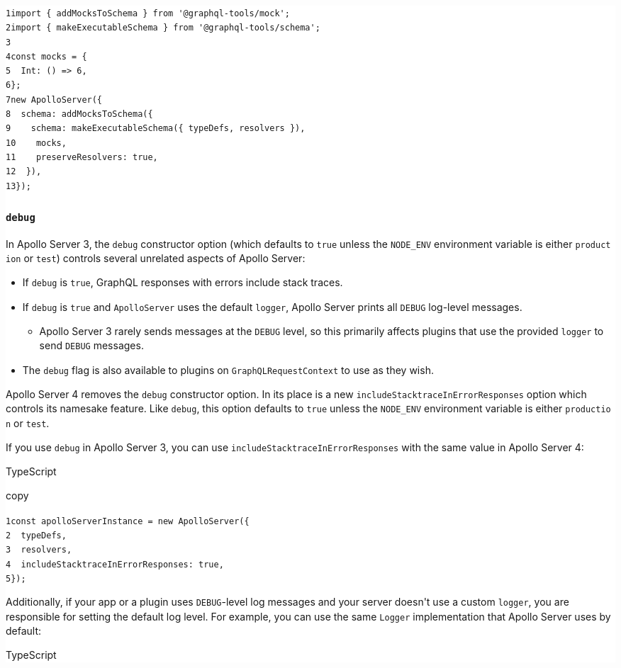 ```
1import { addMocksToSchema } from '@graphql-tools/mock';
2import { makeExecutableSchema } from '@graphql-tools/schema';
3
4const mocks = {
5  Int: () => 6,
6};
7new ApolloServer({
8  schema: addMocksToSchema({
9    schema: makeExecutableSchema({ typeDefs, resolvers }),
10    mocks,
11    preserveResolvers: true,
12  }),
13});
```

### `debug`

In Apollo Server 3, the `debug` constructor option (which defaults to `true` unless the `NODE_ENV` environment variable is either `production` or `test`) controls several unrelated aspects of Apollo Server:

*   If `debug` is `true`, GraphQL responses with errors include stack traces.
    
*   If `debug` is `true` and `ApolloServer` uses the default `logger`, Apollo Server prints all `DEBUG` log-level messages.
    
    *   Apollo Server 3 rarely sends messages at the `DEBUG` level, so this primarily affects plugins that use the provided `logger` to send `DEBUG` messages.
        
*   The `debug` flag is also available to plugins on `GraphQLRequestContext` to use as they wish.
    

Apollo Server 4 removes the `debug` constructor option. In its place is a new `includeStacktraceInErrorResponses` option which controls its namesake feature. Like `debug`, this option defaults to `true` unless the `NODE_ENV` environment variable is either `production` or `test`.

If you use `debug` in Apollo Server 3, you can use `includeStacktraceInErrorResponses` with the same value in Apollo Server 4:

TypeScript

copy

```
1const apolloServerInstance = new ApolloServer({
2  typeDefs,
3  resolvers,
4  includeStacktraceInErrorResponses: true,
5});
```

Additionally, if your app or a plugin uses `DEBUG`\-level log messages and your server doesn't use a custom `logger`, you are responsible for setting the default log level. For example, you can use the same `Logger` implementation that Apollo Server uses by default:

TypeScript
